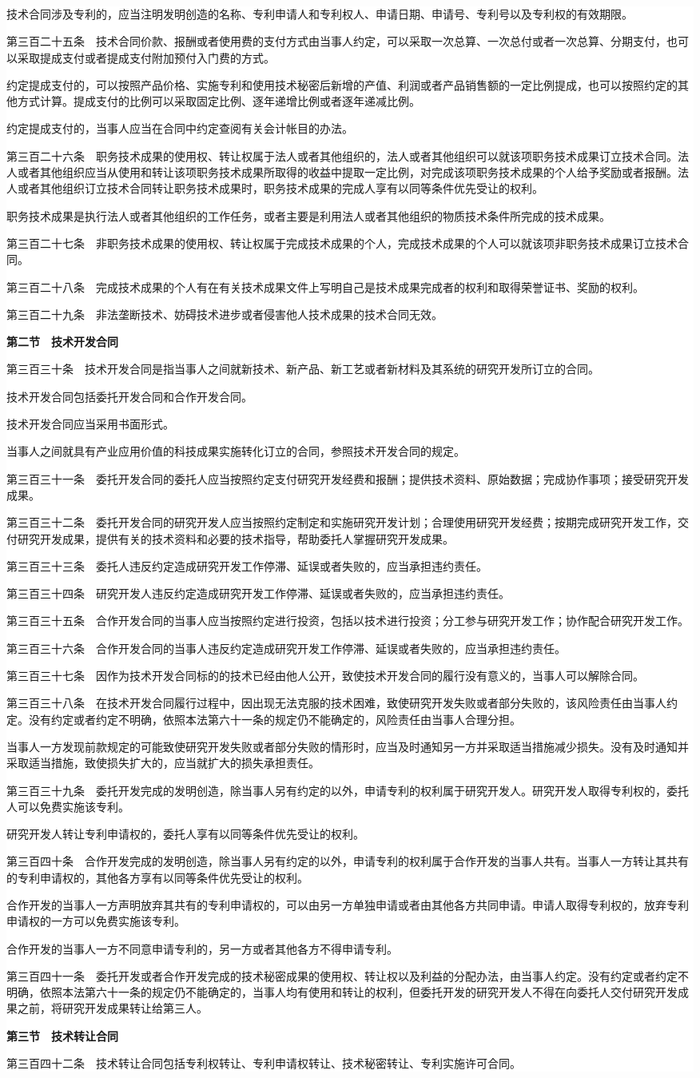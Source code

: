 技术合同涉及专利的，应当注明发明创造的名称、专利申请人和专利权人、申请日期、申请号、专利号以及专利权的有效期限。

第三百二十五条　技术合同价款、报酬或者使用费的支付方式由当事人约定，可以采取一次总算、一次总付或者一次总算、分期支付，也可以采取提成支付或者提成支付附加预付入门费的方式。

约定提成支付的，可以按照产品价格、实施专利和使用技术秘密后新增的产值、利润或者产品销售额的一定比例提成，也可以按照约定的其他方式计算。提成支付的比例可以采取固定比例、逐年递增比例或者逐年递减比例。

约定提成支付的，当事人应当在合同中约定查阅有关会计帐目的办法。

第三百二十六条　职务技术成果的使用权、转让权属于法人或者其他组织的，法人或者其他组织可以就该项职务技术成果订立技术合同。法人或者其他组织应当从使用和转让该项职务技术成果所取得的收益中提取一定比例，对完成该项职务技术成果的个人给予奖励或者报酬。法人或者其他组织订立技术合同转让职务技术成果时，职务技术成果的完成人享有以同等条件优先受让的权利。

职务技术成果是执行法人或者其他组织的工作任务，或者主要是利用法人或者其他组织的物质技术条件所完成的技术成果。

第三百二十七条　非职务技术成果的使用权、转让权属于完成技术成果的个人，完成技术成果的个人可以就该项非职务技术成果订立技术合同。

第三百二十八条　完成技术成果的个人有在有关技术成果文件上写明自己是技术成果完成者的权利和取得荣誉证书、奖励的权利。

第三百二十九条　非法垄断技术、妨碍技术进步或者侵害他人技术成果的技术合同无效。

**第二节　技术开发合同**

第三百三十条　技术开发合同是指当事人之间就新技术、新产品、新工艺或者新材料及其系统的研究开发所订立的合同。

技术开发合同包括委托开发合同和合作开发合同。

技术开发合同应当采用书面形式。

当事人之间就具有产业应用价值的科技成果实施转化订立的合同，参照技术开发合同的规定。

第三百三十一条　委托开发合同的委托人应当按照约定支付研究开发经费和报酬；提供技术资料、原始数据；完成协作事项；接受研究开发成果。

第三百三十二条　委托开发合同的研究开发人应当按照约定制定和实施研究开发计划；合理使用研究开发经费；按期完成研究开发工作，交付研究开发成果，提供有关的技术资料和必要的技术指导，帮助委托人掌握研究开发成果。

第三百三十三条　委托人违反约定造成研究开发工作停滞、延误或者失败的，应当承担违约责任。

第三百三十四条　研究开发人违反约定造成研究开发工作停滞、延误或者失败的，应当承担违约责任。

第三百三十五条　合作开发合同的当事人应当按照约定进行投资，包括以技术进行投资；分工参与研究开发工作；协作配合研究开发工作。

第三百三十六条　合作开发合同的当事人违反约定造成研究开发工作停滞、延误或者失败的，应当承担违约责任。

第三百三十七条　因作为技术开发合同标的的技术已经由他人公开，致使技术开发合同的履行没有意义的，当事人可以解除合同。

第三百三十八条　在技术开发合同履行过程中，因出现无法克服的技术困难，致使研究开发失败或者部分失败的，该风险责任由当事人约定。没有约定或者约定不明确，依照本法第六十一条的规定仍不能确定的，风险责任由当事人合理分担。

当事人一方发现前款规定的可能致使研究开发失败或者部分失败的情形时，应当及时通知另一方并采取适当措施减少损失。没有及时通知并采取适当措施，致使损失扩大的，应当就扩大的损失承担责任。

第三百三十九条　委托开发完成的发明创造，除当事人另有约定的以外，申请专利的权利属于研究开发人。研究开发人取得专利权的，委托人可以免费实施该专利。

研究开发人转让专利申请权的，委托人享有以同等条件优先受让的权利。

第三百四十条　合作开发完成的发明创造，除当事人另有约定的以外，申请专利的权利属于合作开发的当事人共有。当事人一方转让其共有的专利申请权的，其他各方享有以同等条件优先受让的权利。

合作开发的当事人一方声明放弃其共有的专利申请权的，可以由另一方单独申请或者由其他各方共同申请。申请人取得专利权的，放弃专利申请权的一方可以免费实施该专利。

合作开发的当事人一方不同意申请专利的，另一方或者其他各方不得申请专利。

第三百四十一条　委托开发或者合作开发完成的技术秘密成果的使用权、转让权以及利益的分配办法，由当事人约定。没有约定或者约定不明确，依照本法第六十一条的规定仍不能确定的，当事人均有使用和转让的权利，但委托开发的研究开发人不得在向委托人交付研究开发成果之前，将研究开发成果转让给第三人。

**第三节　技术转让合同**

第三百四十二条　技术转让合同包括专利权转让、专利申请权转让、技术秘密转让、专利实施许可合同。
